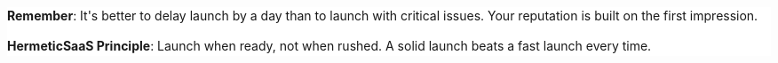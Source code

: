 
**Remember**: It's better to delay launch by a day than to launch with critical issues. Your reputation is built on the first impression.

**HermeticSaaS Principle**: Launch when ready, not when rushed. A solid launch beats a fast launch every time.
